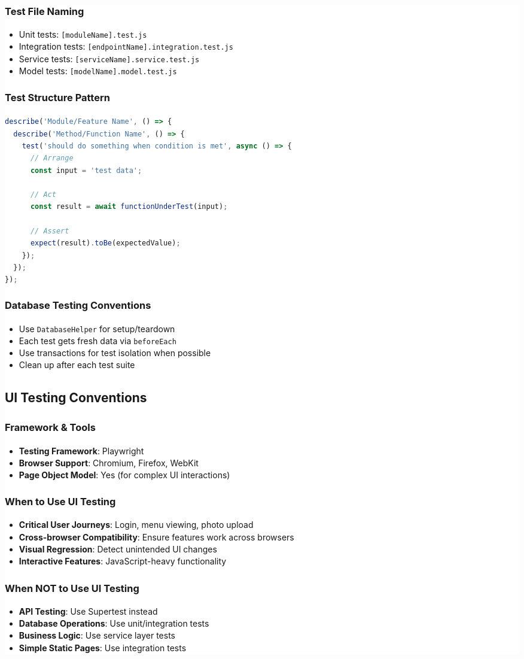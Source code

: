 ### Test File Naming
- Unit tests: `[moduleName].test.js`
- Integration tests: `[endpointName].integration.test.js`
- Service tests: `[serviceName].service.test.js`
- Model tests: `[modelName].model.test.js`

### Test Structure Pattern
```javascript
describe('Module/Feature Name', () => {
  describe('Method/Function Name', () => {
    test('should do something when condition is met', async () => {
      // Arrange
      const input = 'test data';
      
      // Act
      const result = await functionUnderTest(input);
      
      // Assert
      expect(result).toBe(expectedValue);
    });
  });
});
```

### Database Testing Conventions
- Use `DatabaseHelper` for setup/teardown
- Each test gets fresh data via `beforeEach`
- Use transactions for test isolation when possible
- Clean up after each test suite

## UI Testing Conventions

### Framework & Tools
- **Testing Framework**: Playwright
- **Browser Support**: Chromium, Firefox, WebKit
- **Page Object Model**: Yes (for complex UI interactions)

### When to Use UI Testing
- **Critical User Journeys**: Login, menu viewing, photo upload
- **Cross-browser Compatibility**: Ensure features work across browsers
- **Visual Regression**: Detect unintended UI changes
- **Interactive Features**: JavaScript-heavy functionality

### When NOT to Use UI Testing
- **API Testing**: Use Supertest instead
- **Database Operations**: Use unit/integration tests
- **Business Logic**: Use service layer tests
- **Simple Static Pages**: Use integration tests
